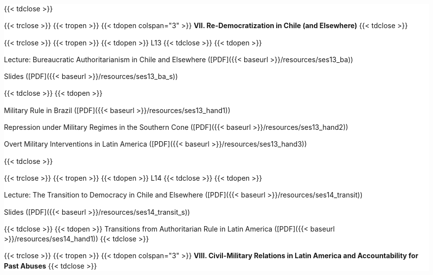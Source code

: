 {{< tdclose >}}

{{< trclose >}}
{{< tropen >}}
{{< tdopen colspan="3" >}}
**VII. Re-Democratization in Chile (and Elsewhere)**
{{< tdclose >}}

{{< trclose >}}
{{< tropen >}}
{{< tdopen >}}
L13
{{< tdclose >}}
{{< tdopen >}}


Lecture: Bureaucratic Authoritarianism in Chile and Elsewhere ([PDF]({{< baseurl >}}/resources/ses13_ba))

Slides ([PDF]({{< baseurl >}}/resources/ses13_ba_s))


{{< tdclose >}}
{{< tdopen >}}


Military Rule in Brazil ([PDF]({{< baseurl >}}/resources/ses13_hand1))

Repression under Military Regimes in the Southern Cone ([PDF]({{< baseurl >}}/resources/ses13_hand2))

Overt Military Interventions in Latin America ([PDF]({{< baseurl >}}/resources/ses13_hand3))


{{< tdclose >}}

{{< trclose >}}
{{< tropen >}}
{{< tdopen >}}
L14
{{< tdclose >}}
{{< tdopen >}}


Lecture: The Transition to Democracy in Chile and Elsewhere ([PDF]({{< baseurl >}}/resources/ses14_transit))

Slides ([PDF]({{< baseurl >}}/resources/ses14_transit_s))


{{< tdclose >}}
{{< tdopen >}}
Transitions from Authoritarian Rule in Latin America ([PDF]({{< baseurl >}}/resources/ses14_hand1))
{{< tdclose >}}

{{< trclose >}}
{{< tropen >}}
{{< tdopen colspan="3" >}}
**VIII. Civil-Military Relations in Latin America and Accountability for Past Abuses**
{{< tdclose >}}
